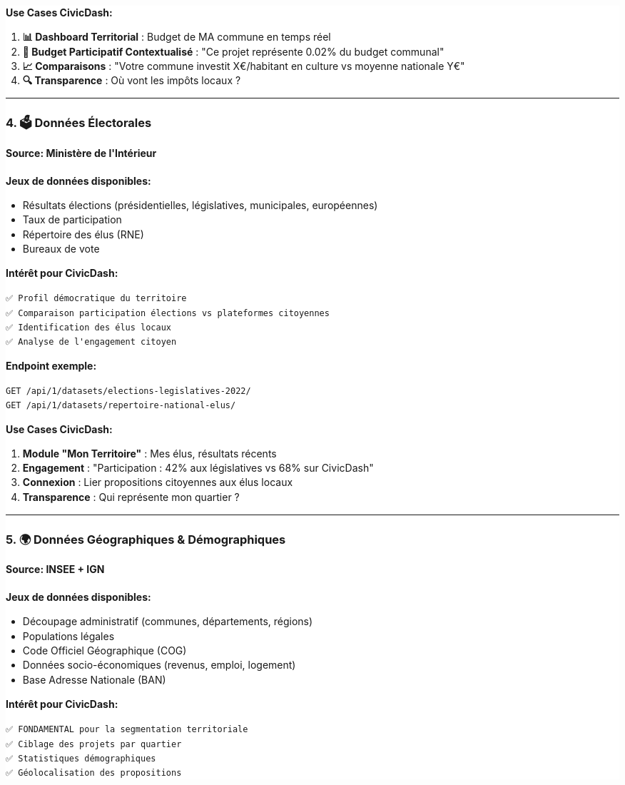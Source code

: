 **Use Cases CivicDash:**
1. **📊 Dashboard Territorial** : Budget de MA commune en temps réel
2. **🎯 Budget Participatif Contextualisé** : "Ce projet représente 0.02% du budget communal"
3. **📈 Comparaisons** : "Votre commune investit X€/habitant en culture vs moyenne nationale Y€"
4. **🔍 Transparence** : Où vont les impôts locaux ?

---

### 4. 🗳️ Données Électorales

#### **Source:** Ministère de l'Intérieur

**Jeux de données disponibles:**
- Résultats élections (présidentielles, législatives, municipales, européennes)
- Taux de participation
- Répertoire des élus (RNE)
- Bureaux de vote

**Intérêt pour CivicDash:**
```
✅ Profil démocratique du territoire
✅ Comparaison participation élections vs plateformes citoyennes
✅ Identification des élus locaux
✅ Analyse de l'engagement citoyen
```

**Endpoint exemple:**
```
GET /api/1/datasets/elections-legislatives-2022/
GET /api/1/datasets/repertoire-national-elus/
```

**Use Cases CivicDash:**
1. **Module "Mon Territoire"** : Mes élus, résultats récents
2. **Engagement** : "Participation : 42% aux législatives vs 68% sur CivicDash"
3. **Connexion** : Lier propositions citoyennes aux élus locaux
4. **Transparence** : Qui représente mon quartier ?

---

### 5. 🌍 Données Géographiques & Démographiques

#### **Source:** INSEE + IGN

**Jeux de données disponibles:**
- Découpage administratif (communes, départements, régions)
- Populations légales
- Code Officiel Géographique (COG)
- Données socio-économiques (revenus, emploi, logement)
- Base Adresse Nationale (BAN)

**Intérêt pour CivicDash:**
```
✅ FONDAMENTAL pour la segmentation territoriale
✅ Ciblage des projets par quartier
✅ Statistiques démographiques
✅ Géolocalisation des propositions
```
